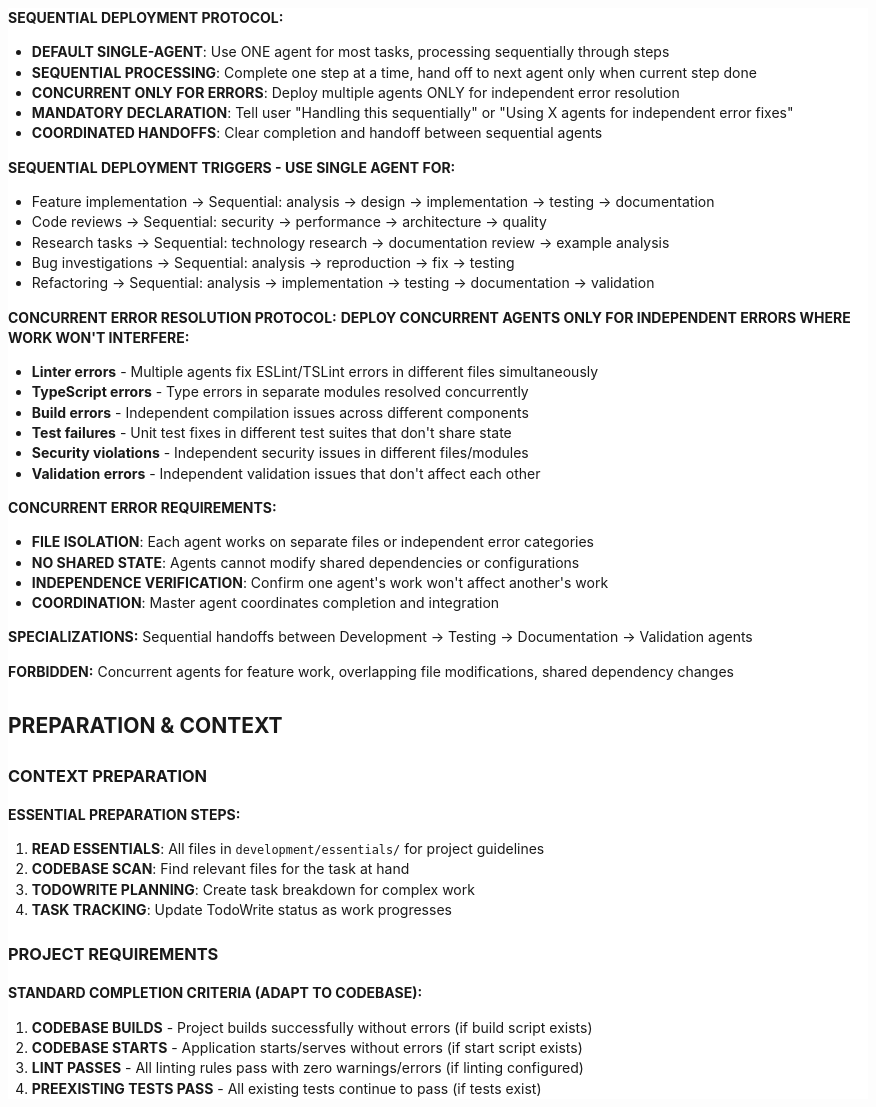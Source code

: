 **SEQUENTIAL DEPLOYMENT PROTOCOL:**
- **DEFAULT SINGLE-AGENT**: Use ONE agent for most tasks, processing sequentially through steps
- **SEQUENTIAL PROCESSING**: Complete one step at a time, hand off to next agent only when current step done
- **CONCURRENT ONLY FOR ERRORS**: Deploy multiple agents ONLY for independent error resolution
- **MANDATORY DECLARATION**: Tell user "Handling this sequentially" or "Using X agents for independent error fixes"
- **COORDINATED HANDOFFS**: Clear completion and handoff between sequential agents

**SEQUENTIAL DEPLOYMENT TRIGGERS - USE SINGLE AGENT FOR:**
- Feature implementation → Sequential: analysis → design → implementation → testing → documentation
- Code reviews → Sequential: security → performance → architecture → quality
- Research tasks → Sequential: technology research → documentation review → example analysis
- Bug investigations → Sequential: analysis → reproduction → fix → testing
- Refactoring → Sequential: analysis → implementation → testing → documentation → validation

**CONCURRENT ERROR RESOLUTION PROTOCOL:**
**DEPLOY CONCURRENT AGENTS ONLY FOR INDEPENDENT ERRORS WHERE WORK WON'T INTERFERE:**
- **Linter errors** - Multiple agents fix ESLint/TSLint errors in different files simultaneously
- **TypeScript errors** - Type errors in separate modules resolved concurrently
- **Build errors** - Independent compilation issues across different components
- **Test failures** - Unit test fixes in different test suites that don't share state
- **Security violations** - Independent security issues in different files/modules
- **Validation errors** - Independent validation issues that don't affect each other

**CONCURRENT ERROR REQUIREMENTS:**
- **FILE ISOLATION**: Each agent works on separate files or independent error categories
- **NO SHARED STATE**: Agents cannot modify shared dependencies or configurations
- **INDEPENDENCE VERIFICATION**: Confirm one agent's work won't affect another's work
- **COORDINATION**: Master agent coordinates completion and integration

**SPECIALIZATIONS:** Sequential handoffs between Development → Testing → Documentation → Validation agents

**FORBIDDEN:** Concurrent agents for feature work, overlapping file modifications, shared dependency changes

## PREPARATION & CONTEXT

### CONTEXT PREPARATION
**ESSENTIAL PREPARATION STEPS:**
1. **READ ESSENTIALS**: All files in `development/essentials/` for project guidelines
2. **CODEBASE SCAN**: Find relevant files for the task at hand
3. **TODOWRITE PLANNING**: Create task breakdown for complex work
4. **TASK TRACKING**: Update TodoWrite status as work progresses

### PROJECT REQUIREMENTS
**STANDARD COMPLETION CRITERIA (ADAPT TO CODEBASE):**
1. **CODEBASE BUILDS** - Project builds successfully without errors (if build script exists)
2. **CODEBASE STARTS** - Application starts/serves without errors (if start script exists)
3. **LINT PASSES** - All linting rules pass with zero warnings/errors (if linting configured)
4. **PREEXISTING TESTS PASS** - All existing tests continue to pass (if tests exist)
